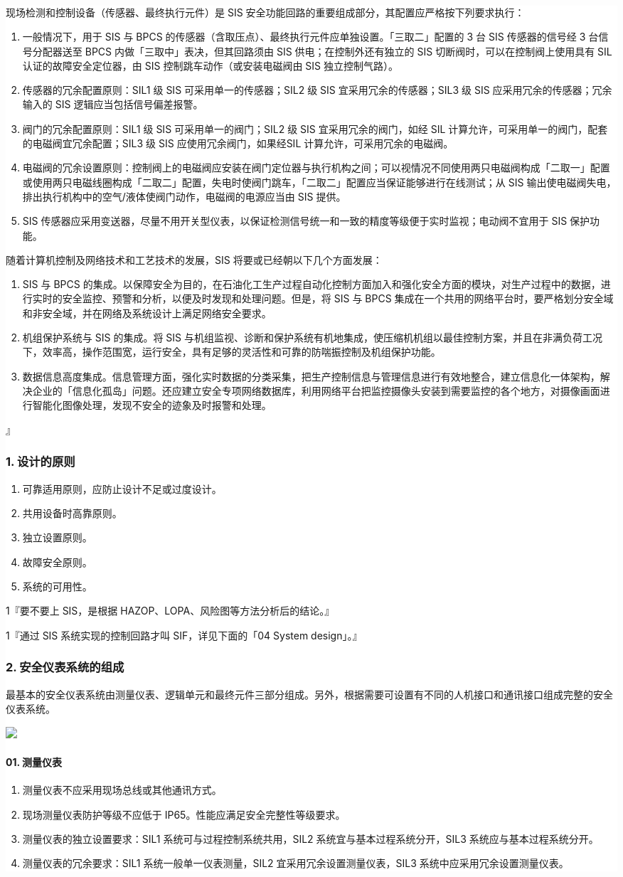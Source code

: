 现场检测和控制设备（传感器、最终执行元件）是 SIS 安全功能回路的重要组成部分，其配置应严格按下列要求执行：

1. 一般情况下，用于 SIS 与 BPCS 的传感器（含取压点）、最终执行元件应单独设置。「三取二」配置的 3 台 SIS 传感器的信号经 3 台信号分配器送至 BPCS 内做「三取中」表决，但其回路须由 SIS 供电；在控制外还有独立的 SIS 切断阀时，可以在控制阀上使用具有 SIL 认证的故障安全定位器，由 SIS 控制跳车动作（或安装电磁阀由 SIS 独立控制气路）。

2. 传感器的冗余配置原则：SIL1 级 SIS 可采用单一的传感器；SIL2 级 SIS 宜采用冗余的传感器；SIL3 级 SIS 应采用冗余的传感器；冗余输入的 SIS 逻辑应当包括信号偏差报警。

3. 阀门的冗余配置原则：SIL1 级 SIS 可采用单一的阀门；SIL2 级 SIS 宜采用冗余的阀门，如经 SIL 计算允许，可采用单一的阀门，配套的电磁阀宜冗余配置；SIL3 级 SIS 应使用冗余阀门，如果经SIL 计算允许，可采用冗余的电磁阀。

4. 电磁阀的冗余设置原则：控制阀上的电磁阀应安装在阀门定位器与执行机构之间；可以视情况不同使用两只电磁阀构成「二取一」配置或使用两只电磁线圈构成「二取二」配置，失电时使阀门跳车，「二取二」配置应当保证能够进行在线测试；从 SIS 输出使电磁阀失电，排出执行机构中的空气/液体使阀门动作，电磁阀的电源应当由 SIS 提供。

5. SIS 传感器应采用变送器，尽量不用开关型仪表，以保证检测信号统一和一致的精度等级便于实时监视；电动阀不宜用于 SIS 保护功能。

随着计算机控制及网络技术和工艺技术的发展，SIS 将要或已经朝以下几个方面发展：

1. SIS 与 BPCS 的集成。以保障安全为目的，在石油化工生产过程自动化控制方面加入和强化安全方面的模块，对生产过程中的数据，进行实时的安全监控、预警和分析，以便及时发现和处理问题。但是，将 SIS 与 BPCS 集成在一个共用的网络平台时，要严格划分安全域和非安全域，并在网络及系统设计上满足网络安全要求。

2. 机组保护系统与 SIS 的集成。将 SIS 与机组监视、诊断和保护系统有机地集成，使压缩机机组以最佳控制方案，并且在非满负荷工况下，效率高，操作范围宽，运行安全，具有足够的灵活性和可靠的防喘振控制及机组保护功能。

3. 数据信息高度集成。信息管理方面，强化实时数据的分类采集，把生产控制信息与管理信息进行有效地整合，建立信息化一体架构，解决企业的「信息化孤岛」问题。还应建立安全专项网络数据库，利用网络平台把监控摄像头安装到需要监控的各个地方，对摄像画面进行智能化图像处理，发现不安全的迹象及时报警和处理。

』

### 1. 设计的原则

1. 可靠适用原则，应防止设计不足或过度设计。

2. 共用设备时高靠原则。

3. 独立设置原则。

4. 故障安全原则。

5. 系统的可用性。

1『要不要上 SIS，是根据 HAZOP、LOPA、风险图等方法分析后的结论。』

1『通过 SIS 系统实现的控制回路才叫 SIF，详见下面的「04 System design」。』

### 2. 安全仪表系统的组成

最基本的安全仪表系统由测量仪表、逻辑单元和最终元件三部分组成。另外，根据需要可设置有不同的人机接口和通讯接口组成完整的安全仪表系统。

![](https://raw.githubusercontent.com/dalong0514/selfstudy/master/图片链接/工程培训/2019012.PNG)

#### 01. 测量仪表

1. 测量仪表不应采用现场总线或其他通讯方式。

2. 现场测量仪表防护等级不应低于 IP65。性能应满足安全完整性等级要求。

3. 测量仪表的独立设置要求：SIL1 系统可与过程控制系统共用，SIL2 系统宜与基本过程系统分开，SIL3 系统应与基本过程系统分开。

4. 测量仪表的冗余要求：SIL1 系统一般单一仪表测量，SIL2 宜采用冗余设置测量仪表，SIL3 系统中应采用冗余设置测量仪表。
